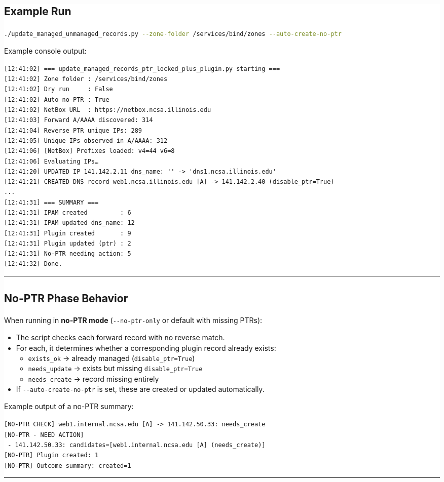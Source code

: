 ## Example Run

```bash
./update_managed_unmanaged_records.py --zone-folder /services/bind/zones --auto-create-no-ptr
```

Example console output:

```
[12:41:02] === update_managed_records_ptr_locked_plus_plugin.py starting ===
[12:41:02] Zone folder : /services/bind/zones
[12:41:02] Dry run     : False
[12:41:02] Auto no-PTR : True
[12:41:02] NetBox URL  : https://netbox.ncsa.illinois.edu
[12:41:03] Forward A/AAAA discovered: 314
[12:41:04] Reverse PTR unique IPs: 289
[12:41:05] Unique IPs observed in A/AAAA: 312
[12:41:06] [NetBox] Prefixes loaded: v4=44 v6=8
[12:41:06] Evaluating IPs…
[12:41:20] UPDATED IP 141.142.2.11 dns_name: '' -> 'dns1.ncsa.illinois.edu'
[12:41:21] CREATED DNS record web1.ncsa.illinois.edu [A] -> 141.142.2.40 (disable_ptr=True)
...
[12:41:31] === SUMMARY ===
[12:41:31] IPAM created         : 6
[12:41:31] IPAM updated dns_name: 12
[12:41:31] Plugin created       : 9
[12:41:31] Plugin updated (ptr) : 2
[12:41:31] No-PTR needing action: 5
[12:41:32] Done.
```

---

## No-PTR Phase Behavior

When running in **no-PTR mode** (`--no-ptr-only` or default with missing PTRs):

- The script checks each forward record with no reverse match.
- For each, it determines whether a corresponding plugin record already exists:
  - `exists_ok` → already managed (`disable_ptr=True`)
  - `needs_update` → exists but missing `disable_ptr=True`
  - `needs_create` → record missing entirely
- If `--auto-create-no-ptr` is set, these are created or updated automatically.

Example output of a no-PTR summary:

```
[NO-PTR CHECK] web1.internal.ncsa.edu [A] -> 141.142.50.33: needs_create
[NO-PTR - NEED ACTION]
 - 141.142.50.33: candidates=[web1.internal.ncsa.edu [A] (needs_create)]
[NO-PTR] Plugin created: 1
[NO-PTR] Outcome summary: created=1
```

---